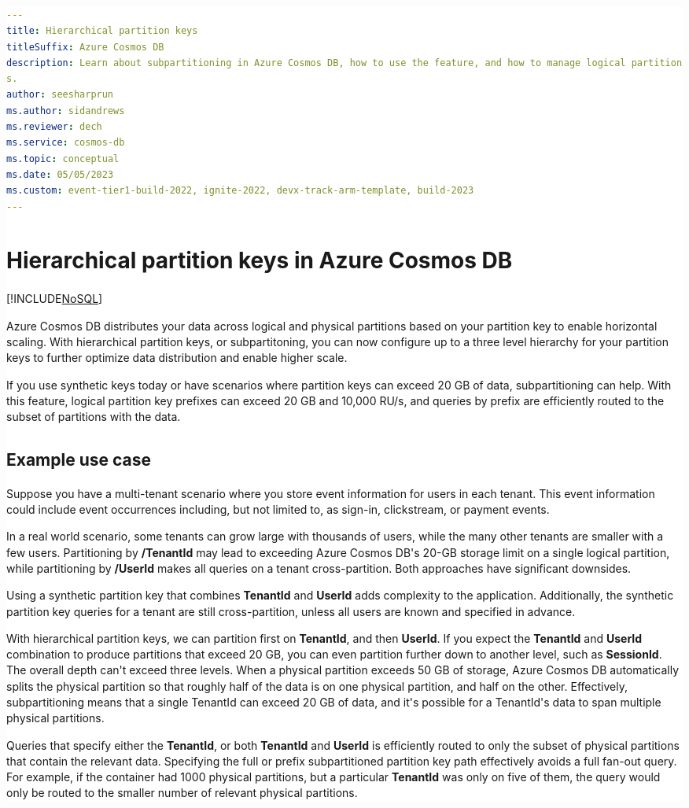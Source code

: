 ```yaml
---
title: Hierarchical partition keys
titleSuffix: Azure Cosmos DB
description: Learn about subpartitioning in Azure Cosmos DB, how to use the feature, and how to manage logical partitions.
author: seesharprun
ms.author: sidandrews
ms.reviewer: dech
ms.service: cosmos-db
ms.topic: conceptual
ms.date: 05/05/2023
ms.custom: event-tier1-build-2022, ignite-2022, devx-track-arm-template, build-2023
---
```


# Hierarchical partition keys in Azure Cosmos DB

[!INCLUDE[NoSQL](includes/appliesto-nosql.md)]

Azure Cosmos DB distributes your data across logical and physical partitions based on your partition key to enable horizontal scaling. With hierarchical partition keys, or subpartitoning, you can now configure up to a three level hierarchy for your partition keys to further optimize data distribution and enable higher scale.

If you use synthetic keys today or have scenarios where partition keys can exceed 20 GB of data, subpartitioning can help. With this feature, logical partition key prefixes can exceed 20 GB and 10,000 RU/s, and queries by prefix are efficiently routed to the subset of partitions with the data.

## Example use case

Suppose you have a multi-tenant scenario where you store event information for users in each tenant. This event information could include event occurrences including, but not limited to, as sign-in, clickstream, or payment events.

In a real world scenario, some tenants can grow large with thousands of users, while the many other tenants are smaller with a few users. Partitioning by **/TenantId** may lead to exceeding Azure Cosmos DB's 20-GB storage limit on a single logical partition, while partitioning by **/UserId** makes all queries on a tenant cross-partition. Both approaches have significant downsides.

Using a synthetic partition key that combines **TenantId** and **UserId** adds complexity to the application. Additionally, the synthetic partition key queries for a tenant are still cross-partition, unless all users are known and specified in advance.

With hierarchical partition keys, we can partition first on **TenantId**, and then **UserId**. If you expect the **TenantId** and **UserId** combination to produce partitions that exceed 20 GB, you can even partition further down to another level, such as **SessionId**. The overall depth can't exceed three levels. When a physical partition exceeds 50 GB of storage, Azure Cosmos DB automatically splits the physical partition so that roughly half of the data is on one physical partition, and half on the other. Effectively, subpartitioning means that a single TenantId can exceed 20 GB of data, and it's possible for a TenantId's data to span multiple physical partitions.

Queries that specify either the **TenantId**, or both **TenantId** and **UserId** is efficiently routed to only the subset of physical partitions that contain the relevant data. Specifying the full or prefix subpartitioned partition key path effectively avoids a full fan-out query. For example, if the container had 1000 physical partitions, but a particular **TenantId** was only on five of them, the query would only be routed to the smaller number of relevant physical partitions.
